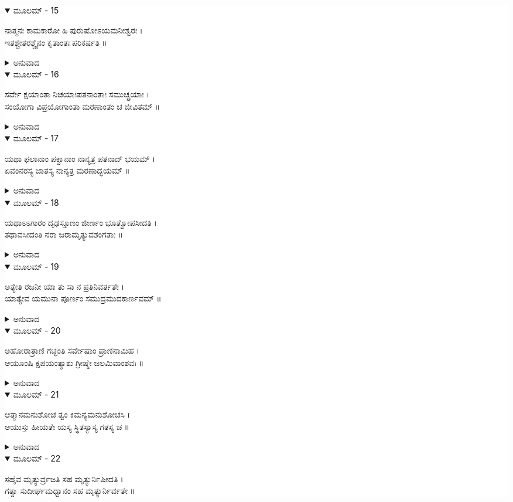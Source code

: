 <details open><summary>ಮೂಲಮ್ - 15</summary>

ನಾತ್ಮನಃ ಕಾಮಕಾರೋ ಹಿ ಪುರುಷೋಽಯಮನೀಶ್ವರಃ ।  
ಇತಶ್ಚೇತರಶ್ಚೈನಂ ಕೃತಾಂತಃ ಪರಿಕರ್ಷತಿ ॥
</details>

<details><summary>ಅನುವಾದ</summary></details>

<details open><summary>ಮೂಲಮ್ - 16</summary>

ಸರ್ವೇ ಕ್ಷಯಾಂತಾ ನಿಚಯಾಃಪತನಾಂತಾಃ ಸಮುಚ್ಛ್ರಯಾಃ ।  
ಸಂಯೋಗಾ ವಿಪ್ರಯೋಗಾಂತಾ ಮರಣಾಂತಂ ಚ ಜೀವಿತಮ್ ॥
</details>

<details><summary>ಅನುವಾದ</summary></details>

<details open><summary>ಮೂಲಮ್ - 17</summary>

ಯಥಾ ಫಲಾನಾಂ ಪಕ್ವಾನಾಂ ನಾನ್ಯತ್ರ ಪತನಾದ್ ಭಯಮ್ ।  
ಏವಂನರಸ್ಯ ಜಾತಸ್ಯ ನಾನ್ಯತ್ರ ಮರಣಾದ್ಭಯಮ್ ॥
</details>

<details><summary>ಅನುವಾದ</summary></details>

<details open><summary>ಮೂಲಮ್ - 18</summary>

ಯಥಾಽಽಗಾರಂ ದೃಢಸ್ತೂಣಂ ಜೀರ್ಣಂ ಭೂತ್ವೋಪಸೀದತಿ ।  
ತಥಾವಸೀದಂತಿ ನರಾ ಜರಾಮೃತ್ಯುವಶಂಗತಾಃ ॥
</details>

<details><summary>ಅನುವಾದ</summary></details>

<details open><summary>ಮೂಲಮ್ - 19</summary>

ಅತ್ಯೇತಿ ರಜನೀ ಯಾ ತು ಸಾ ನ ಪ್ರತಿನಿವರ್ತತೇ ।  
ಯಾತ್ಯೇವ ಯಮುನಾ ಪೂರ್ಣಂ ಸಮುದ್ರಮುದಕಾರ್ಣವಮ್ ॥
</details>

<details><summary>ಅನುವಾದ</summary></details>

<details open><summary>ಮೂಲಮ್ - 20</summary>

ಅಹೋರಾತ್ರಾಣಿ ಗಚ್ಛಂತಿ ಸರ್ವೇಷಾಂ ಪ್ರಾಣಿನಾಮಿಹ ।  
ಆಯೂಂಷಿ ಕ್ಷಪಯಂತ್ಯಾಶು ಗ್ರೀಷ್ಮೇ ಜಲಮಿವಾಂಶವಃ ॥
</details>

<details><summary>ಅನುವಾದ</summary></details>

<details open><summary>ಮೂಲಮ್ - 21</summary>

ಆತ್ಮಾನಮನುಶೋಚ ತ್ವಂ ಕಿಮನ್ಯಮನುಶೋಚಸಿ ।  
ಆಯುಸ್ತು ಹೀಯತೇ ಯಸ್ಯ ಸ್ಥಿತಸ್ಯಾಸ್ಯ ಗತಸ್ಯ ಚ ॥
</details>

<details><summary>ಅನುವಾದ</summary></details>

<details open><summary>ಮೂಲಮ್ - 22</summary>

ಸಹೈವ ಮೃತ್ಯುರ್ವ್ರಜತಿ ಸಹ ಮೃತ್ಯುರ್ನಿಷೀದತಿ ।  
ಗತ್ವಾ ಸುದೀರ್ಘಮಧ್ವಾನಂ ಸಹ ಮೃತ್ಯುರ್ನಿರ್ವತೇ ॥
</details>
